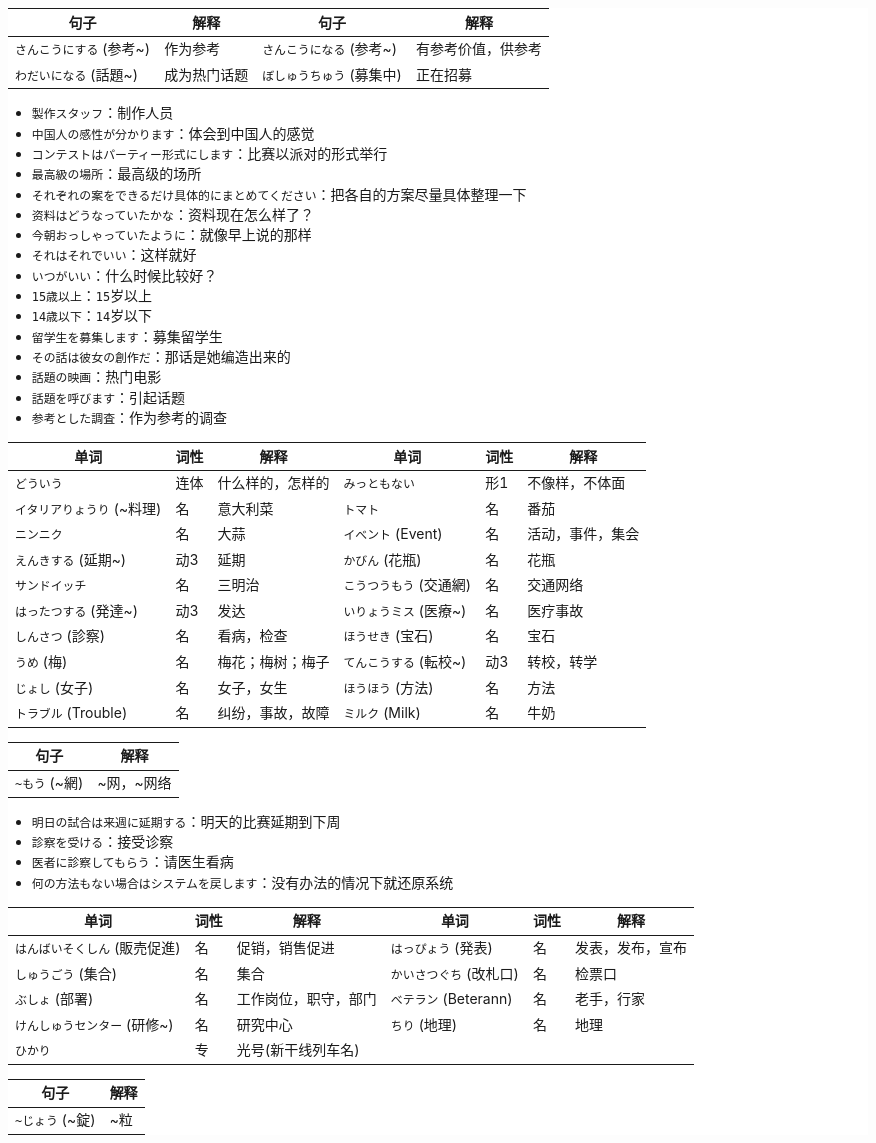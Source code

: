 句子                    | 解释         | 句子                   | 解释
-----------------------|--------------|------------------------|-----
`さんこうにする` (参考~) | 作为参考     | `さんこうになる` (参考~) | 有参考价值，供参考
`わだいになる` (話題~)   | 成为热门话题 | `ぼしゅうちゅう` (募集中) | 正在招募

- `製作スタッフ`：制作人员
- `中国人の感性が分かります`：体会到中国人的感觉
- `コンテストはパーティー形式にします`：比赛以派对的形式举行
- `最高級の場所`：最高级的场所
- `それぞれの案をできるだけ具体的にまとめてください`：把各自的方案尽量具体整理一下
- `资料はどうなっていたかな`：资料现在怎么样了？
- `今朝おっしゃっていたように`：就像早上说的那样
- `それはそれでいい`：这样就好
- `いつがいい`：什么时候比较好？
- `15歳以上`：`15`岁以上
- `14歳以下`：`14`岁以下
- `留学生を募集します`：募集留学生
- `その話は彼女の創作だ`：那话是她编造出来的
- `話題の映画`：热门电影
- `話題を呼びます`：引起话题
- `参考とした調査`：作为参考的调查

单词                     | 词性 | 解释            | 单词                 | 词性 | 解释
-------------------------|------|----------------|----------------------|-----|-----
`どういう`                | 连体 | 什么样的，怎样的 | `みっともない`        | 形1 | 不像样，不体面
`イタリアりょうり` (~料理) | 名   | 意大利菜        | `トマト`              | 名  | 番茄
`ニンニク`                | 名   | 大蒜            | `イべント` (Event)    | 名  | 活动，事件，集会
`えんきする` (延期~)      | 动3  | 延期            | `かびん` (花瓶)        | 名  | 花瓶
`サンドイッチ`            | 名   | 三明治          | `こうつうもう` (交通網) | 名  | 交通网络
`はったつする` (発達~)    | 动3  | 发达            | `いりょうミス` (医療~)  | 名  | 医疗事故
`しんさつ` (診察)         | 名   | 看病，检查      | `ほうせき` (宝石)       | 名  | 宝石
`うめ` (梅)               | 名  | 梅花；梅树；梅子 | `てんこうする` (転校~)  | 动3 | 转校，转学
`じょし` (女子)           | 名  | 女子，女生       | `ほうほう` (方法)       | 名  | 方法
`トラブル` (Trouble)      | 名  | 纠纷，事故，故障 | `ミルク` (Milk)         | 名  | 牛奶

句子          | 解释
--------------|----
`~もう` (~網) | \~网，\~网络

- `明日の試合は来週に延期する`：明天的比赛延期到下周
- `診察を受ける`：接受诊察
- `医者に診察してもらう`：请医生看病
- `何の方法もない場合はシステムを戻します`：没有办法的情况下就还原系统

单词                        | 词性 | 解释               | 单词                  | 词性 | 解释
----------------------------|-----|--------------------|-----------------------|-----|-----
`はんばいそくしん` (販売促進) | 名  | 促销，销售促进       | `はっぴょう` (発表)    | 名  | 发表，发布，宣布
`しゅうごう` (集合)          | 名  | 集合                | `かいさつぐち` (改札口) | 名  | 检票口
`ぶしょ` (部署)              | 名  | 工作岗位，职守，部门 | `べテラン` (Beterann)  | 名  | 老手，行家
`けんしゅうセンター` (研修\~) | 名  | 研究中心            | `ちり` (地理)          | 名  | 地理
`ひかり`                     | 专  | 光号(新干线列车名)

句子           | 解释
---------------|----
`~じょう` (~錠) | \~粒
